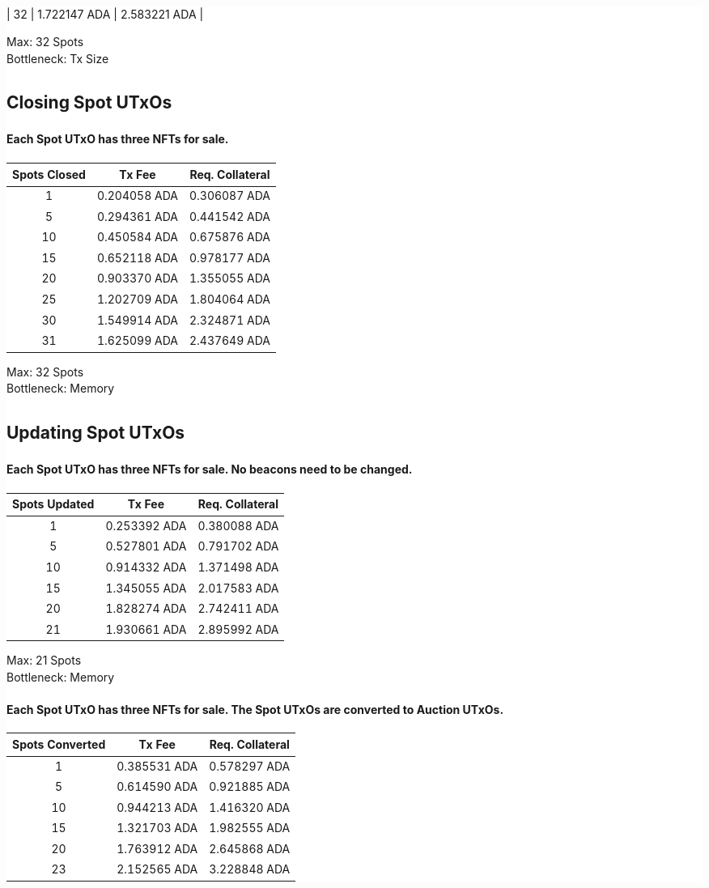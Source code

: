 | 32 | 1.722147 ADA | 2.583221 ADA |

Max: 32 Spots  
Bottleneck: Tx Size

## Closing Spot UTxOs

#### Each Spot UTxO has three NFTs for sale.
| Spots Closed | Tx Fee | Req. Collateral |
|:--:|:--:|:--:|
| 1 | 0.204058 ADA | 0.306087 ADA |
| 5 | 0.294361 ADA | 0.441542 ADA |
| 10 | 0.450584 ADA | 0.675876 ADA |
| 15 | 0.652118 ADA | 0.978177 ADA |
| 20 | 0.903370 ADA | 1.355055 ADA |
| 25 | 1.202709 ADA | 1.804064 ADA |
| 30 | 1.549914 ADA | 2.324871 ADA |
| 31 | 1.625099 ADA | 2.437649 ADA |

Max: 32 Spots  
Bottleneck: Memory

## Updating Spot UTxOs

#### Each Spot UTxO has three NFTs for sale. No beacons need to be changed.
| Spots Updated | Tx Fee | Req. Collateral |
|:--:|:--:|:--:|
| 1 | 0.253392 ADA | 0.380088 ADA |
| 5 | 0.527801 ADA | 0.791702 ADA |
| 10 | 0.914332 ADA | 1.371498 ADA |
| 15 | 1.345055 ADA | 2.017583 ADA |
| 20 | 1.828274 ADA | 2.742411 ADA |
| 21 | 1.930661 ADA | 2.895992 ADA |

Max: 21 Spots  
Bottleneck: Memory

#### Each Spot UTxO has three NFTs for sale. The Spot UTxOs are converted to Auction UTxOs.
| Spots Converted | Tx Fee | Req. Collateral |
|:--:|:--:|:--:|
| 1 | 0.385531 ADA | 0.578297 ADA |
| 5 | 0.614590 ADA | 0.921885 ADA |
| 10 | 0.944213 ADA | 1.416320 ADA |
| 15 | 1.321703 ADA | 1.982555 ADA |
| 20 | 1.763912 ADA | 2.645868 ADA |
| 23 | 2.152565 ADA | 3.228848 ADA |
